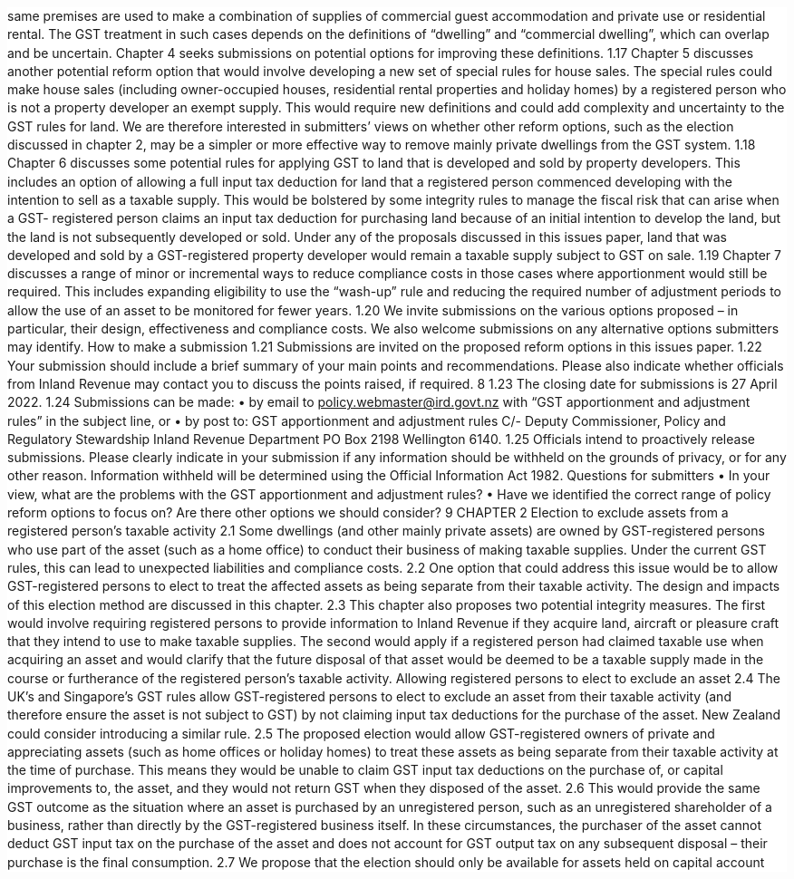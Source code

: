 same premises are used to make a combination of supplies of commercial guest accommodation and private use or residential rental. The GST treatment in such cases depends on the definitions of “dwelling” and “commercial dwelling”, which can overlap and be uncertain. Chapter 4 seeks submissions on potential options for improving these definitions. 1.17 Chapter 5 discusses another potential reform option that would involve developing a new set of special rules for house sales. The special rules could make house sales (including owner-occupied houses, residential rental properties and holiday homes) by a registered person who is not a property developer an exempt supply. This would require new definitions and could add complexity and uncertainty to the GST rules for land. We are therefore interested in submitters’ views on whether other reform options, such as the election discussed in chapter 2, may be a simpler or more effective way to remove mainly private dwellings from the GST system. 1.18 Chapter 6 discusses some potential rules for applying GST to land that is developed and sold by property developers. This includes an option of allowing a full input tax deduction for land that a registered person commenced developing with the intention to sell as a taxable supply. This would be bolstered by some integrity rules to manage the fiscal risk that can arise when a GST- registered person claims an input tax deduction for purchasing land because of an initial intention to develop the land, but the land is not subsequently developed or sold. Under any of the proposals discussed in this issues paper, land that was developed and sold by a GST-registered property developer would remain a taxable supply subject to GST on sale. 1.19 Chapter 7 discusses a range of minor or incremental ways to reduce compliance costs in those cases where apportionment would still be required. This includes expanding eligibility to use the “wash-up” rule and reducing the required number of adjustment periods to allow the use of an asset to be monitored for fewer years. 1.20 We invite submissions on the various options proposed – in particular, their design, effectiveness and compliance costs. We also welcome submissions on any alternative options submitters may identify. How to make a submission 1.21 Submissions are invited on the proposed reform options in this issues paper. 1.22 Your submission should include a brief summary of your main points and recommendations. Please also indicate whether officials from Inland Revenue may contact you to discuss the points raised, if required. 8 1.23 The closing date for submissions is 27 April 2022. 1.24 Submissions can be made: • by email to policy.webmaster@ird.govt.nz with “GST apportionment and adjustment rules” in the subject line, or • by post to: GST apportionment and adjustment rules C/- Deputy Commissioner, Policy and Regulatory Stewardship Inland Revenue Department PO Box 2198 Wellington 6140. 1.25 Officials intend to proactively release submissions. Please clearly indicate in your submission if any information should be withheld on the grounds of privacy, or for any other reason. Information withheld will be determined using the Official Information Act 1982. Questions for submitters • In your view, what are the problems with the GST apportionment and adjustment rules? • Have we identified the correct range of policy reform options to focus on? Are there other options we should consider? 9 CHAPTER 2 Election to exclude assets from a registered person’s taxable activity 2.1 Some dwellings (and other mainly private assets) are owned by GST-registered persons who use part of the asset (such as a home office) to conduct their business of making taxable supplies. Under the current GST rules, this can lead to unexpected liabilities and compliance costs. 2.2 One option that could address this issue would be to allow GST-registered persons to elect to treat the affected assets as being separate from their taxable activity. The design and impacts of this election method are discussed in this chapter. 2.3 This chapter also proposes two potential integrity measures. The first would involve requiring registered persons to provide information to Inland Revenue if they acquire land, aircraft or pleasure craft that they intend to use to make taxable supplies. The second would apply if a registered person had claimed taxable use when acquiring an asset and would clarify that the future disposal of that asset would be deemed to be a taxable supply made in the course or furtherance of the registered person’s taxable activity. Allowing registered persons to elect to exclude an asset 2.4 The UK’s and Singapore’s GST rules allow GST-registered persons to elect to exclude an asset from their taxable activity (and therefore ensure the asset is not subject to GST) by not claiming input tax deductions for the purchase of the asset. New Zealand could consider introducing a similar rule. 2.5 The proposed election would allow GST-registered owners of private and appreciating assets (such as home offices or holiday homes) to treat these assets as being separate from their taxable activity at the time of purchase. This means they would be unable to claim GST input tax deductions on the purchase of, or capital improvements to, the asset, and they would not return GST when they disposed of the asset. 2.6 This would provide the same GST outcome as the situation where an asset is purchased by an unregistered person, such as an unregistered shareholder of a business, rather than directly by the GST-registered business itself. In these circumstances, the purchaser of the asset cannot deduct GST input tax on the purchase of the asset and does not account for GST output tax on any subsequent disposal – their purchase is the final consumption. 2.7 We propose that the election should only be available for assets held on capital account